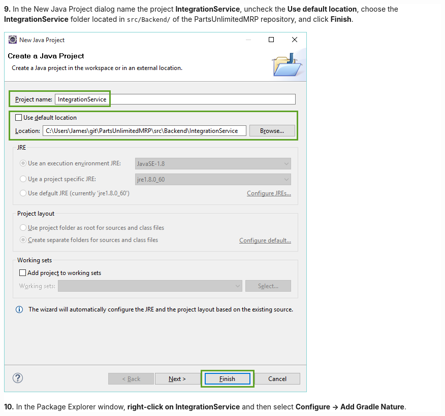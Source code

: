 
**9.** In the New Java Project dialog name the project **IntegrationService**, uncheck the **Use default location**, choose the **IntegrationService** folder located in `src/Backend/` of the PartsUnlimitedMRP repository, and click **Finish**.

![](<../assets/test/new_integration_service.png>)

**10.** In the Package Explorer window, **right-click on IntegrationService** and then select **Configure -> Add Gradle Nature**.
 